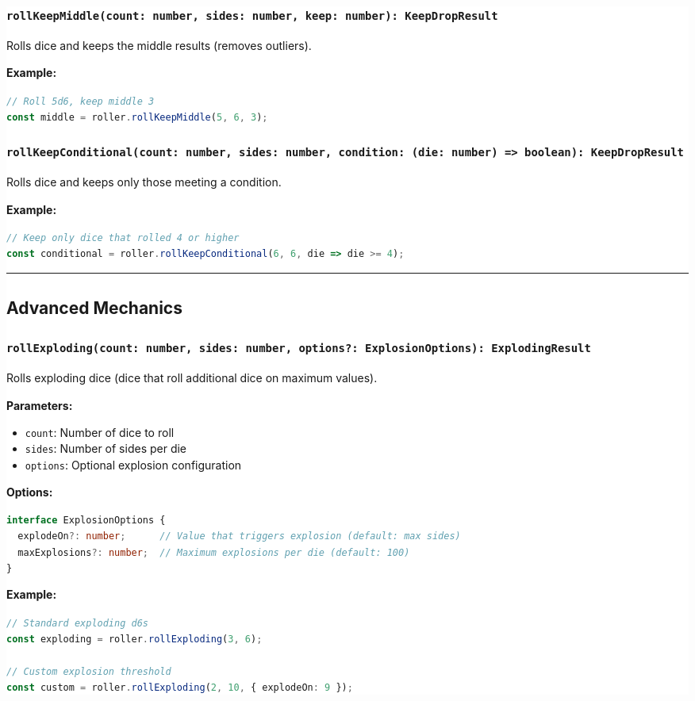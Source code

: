### `rollKeepMiddle(count: number, sides: number, keep: number): KeepDropResult`

Rolls dice and keeps the middle results (removes outliers).

**Example:**

```typescript
// Roll 5d6, keep middle 3
const middle = roller.rollKeepMiddle(5, 6, 3);
```

### `rollKeepConditional(count: number, sides: number, condition: (die: number) => boolean): KeepDropResult`

Rolls dice and keeps only those meeting a condition.

**Example:**

```typescript
// Keep only dice that rolled 4 or higher
const conditional = roller.rollKeepConditional(6, 6, die => die >= 4);
```

---

## Advanced Mechanics

### `rollExploding(count: number, sides: number, options?: ExplosionOptions): ExplodingResult`

Rolls exploding dice (dice that roll additional dice on maximum values).

**Parameters:**

- `count`: Number of dice to roll
- `sides`: Number of sides per die
- `options`: Optional explosion configuration

**Options:**

```typescript
interface ExplosionOptions {
  explodeOn?: number;      // Value that triggers explosion (default: max sides)
  maxExplosions?: number;  // Maximum explosions per die (default: 100)
}
```

**Example:**

```typescript
// Standard exploding d6s
const exploding = roller.rollExploding(3, 6);

// Custom explosion threshold
const custom = roller.rollExploding(2, 10, { explodeOn: 9 });
```

